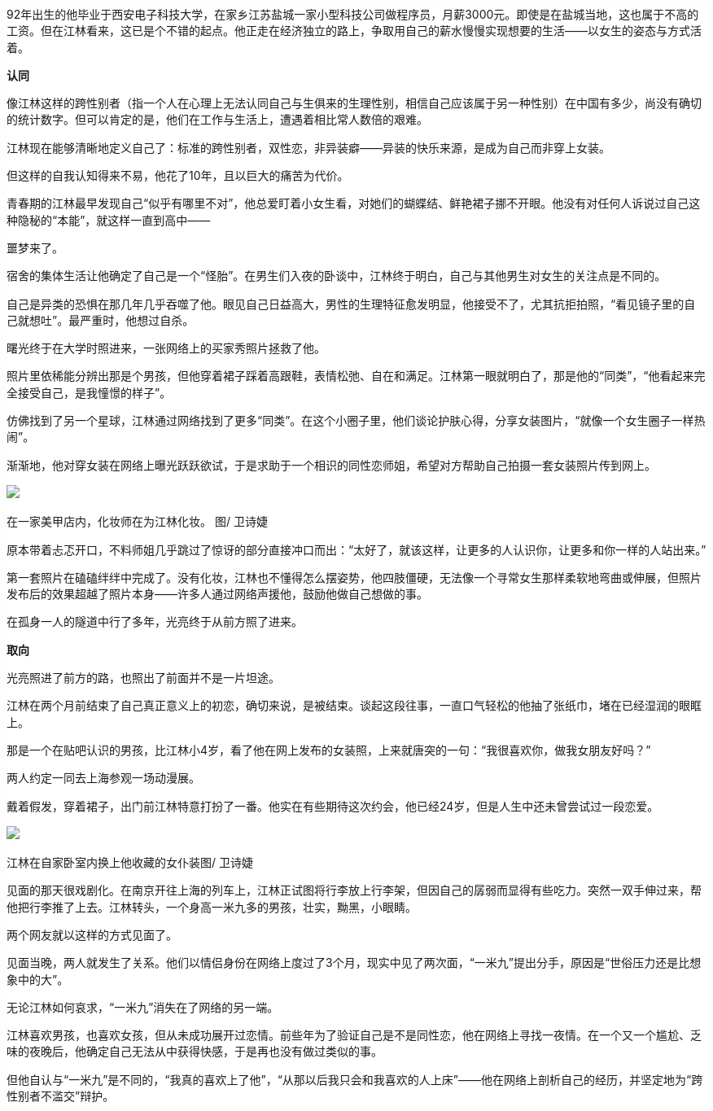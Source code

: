 92年出生的他毕业于西安电子科技大学，在家乡江苏盐城一家小型科技公司做程序员，月薪3000元。即使是在盐城当地，这也属于不高的工资。但在江林看来，这已是个不错的起点。他正走在经济独立的路上，争取用自己的薪水慢慢实现想要的生活——以女生的姿态与方式活着。

**认同**

像江林这样的跨性别者（指一个人在心理上无法认同自己与生俱来的生理性别，相信自己应该属于另一种性别）在中国有多少，尚没有确切的统计数字。但可以肯定的是，他们在工作与生活上，遭遇着相比常人数倍的艰难。

江林现在能够清晰地定义自己了：标准的跨性别者，双性恋，非异装癖——异装的快乐来源，是成为自己而非穿上女装。

但这样的自我认知得来不易，他花了10年，且以巨大的痛苦为代价。

青春期的江林最早发现自己“似乎有哪里不对”，他总爱盯着小女生看，对她们的蝴蝶结、鲜艳裙子挪不开眼。他没有对任何人诉说过自己这种隐秘的“本能”，就这样一直到高中——

噩梦来了。

宿舍的集体生活让他确定了自己是一个“怪胎”。在男生们入夜的卧谈中，江林终于明白，自己与其他男生对女生的关注点是不同的。

自己是异类的恐惧在那几年几乎吞噬了他。眼见自己日益高大，男性的生理特征愈发明显，他接受不了，尤其抗拒拍照，“看见镜子里的自己就想吐”。最严重时，他想过自杀。

曙光终于在大学时照进来，一张网络上的买家秀照片拯救了他。

照片里依稀能分辨出那是个男孩，但他穿着裙子踩着高跟鞋，表情松弛、自在和满足。江林第一眼就明白了，那是他的“同类”，“他看起来完全接受自己，是我憧憬的样子”。

仿佛找到了另一个星球，江林通过网络找到了更多“同类”。在这个小圈子里，他们谈论护肤心得，分享女装图片，“就像一个女生圈子一样热闹”。

渐渐地，他对穿女装在网络上曝光跃跃欲试，于是求助于一个相识的同性恋师姐，希望对方帮助自己拍摄一套女装照片传到网上。

![](http://p0.ifengimg.com/fck/2017_08/bc18ab37544a987_w1211_h930.jpg)

在一家美甲店内，化妆师在为江林化妆。 图/ 卫诗婕

原本带着忐忑开口，不料师姐几乎跳过了惊讶的部分直接冲口而出：“太好了，就该这样，让更多的人认识你，让更多和你一样的人站出来。”

第一套照片在磕磕绊绊中完成了。没有化妆，江林也不懂得怎么摆姿势，他四肢僵硬，无法像一个寻常女生那样柔软地弯曲或伸展，但照片发布后的效果超越了照片本身——许多人通过网络声援他，鼓励他做自己想做的事。

在孤身一人的隧道中行了多年，光亮终于从前方照了进来。

**取向**

光亮照进了前方的路，也照出了前面并不是一片坦途。

江林在两个月前结束了自己真正意义上的初恋，确切来说，是被结束。谈起这段往事，一直口气轻松的他抽了张纸巾，堵在已经湿润的眼眶上。

那是一个在贴吧认识的男孩，比江林小4岁，看了他在网上发布的女装照，上来就唐突的一句：“我很喜欢你，做我女朋友好吗？”

两人约定一同去上海参观一场动漫展。

戴着假发，穿着裙子，出门前江林特意打扮了一番。他实在有些期待这次约会，他已经24岁，但是人生中还未曾尝试过一段恋爱。

![](http://p0.ifengimg.com/fck/2017_08/516331d5a8010cf_w1280_h960.jpg)

江林在自家卧室内换上他收藏的女仆装图/ 卫诗婕

见面的那天很戏剧化。在南京开往上海的列车上，江林正试图将行李放上行李架，但因自己的孱弱而显得有些吃力。突然一双手伸过来，帮他把行李推了上去。江林转头，一个身高一米九多的男孩，壮实，黝黑，小眼睛。

两个网友就以这样的方式见面了。

见面当晚，两人就发生了关系。他们以情侣身份在网络上度过了3个月，现实中见了两次面，“一米九”提出分手，原因是“世俗压力还是比想象中的大”。

无论江林如何哀求，“一米九”消失在了网络的另一端。

江林喜欢男孩，也喜欢女孩，但从未成功展开过恋情。前些年为了验证自己是不是同性恋，他在网络上寻找一夜情。在一个又一个尴尬、乏味的夜晚后，他确定自己无法从中获得快感，于是再也没有做过类似的事。

但他自认与“一米九”是不同的，“我真的喜欢上了他”，“从那以后我只会和我喜欢的人上床”——他在网络上剖析自己的经历，并坚定地为“跨性别者不滥交”辩护。

